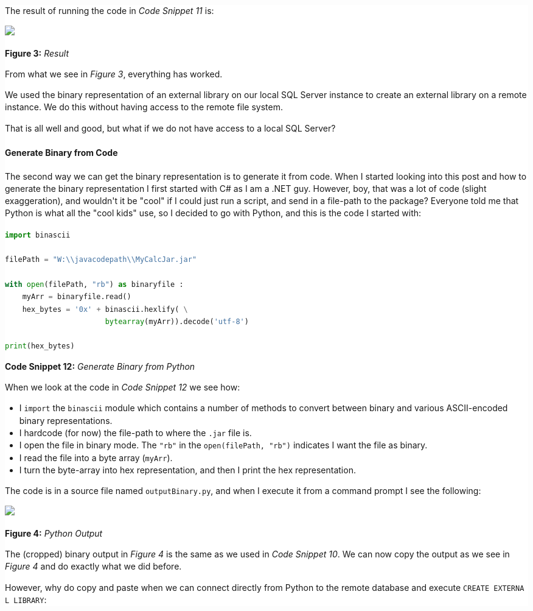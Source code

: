 The result of running the code in *Code Snippet 11* is:

![](/images/posts/sql_2k19_java_ext_lib2_queryres1.png)

**Figure 3:** *Result*

From what we see in *Figure 3*, everything has worked. 

We used the binary representation of an external library on our local SQL Server instance to create an external library on a remote instance. We do this without having access to the remote file system. 

That is all well and good, but what if we do not have access to a local SQL Server?

#### Generate Binary from Code

The second way we can get the binary representation is to generate it from code. When I started looking into this post and how to generate the binary representation I first started with C# as I am a .NET guy. However, boy, that was a lot of code (slight exaggeration), and wouldn't it be "cool" if I could just run a script, and send in a file-path to the package? Everyone told me that Python is what all the "cool kids" use, so I decided to go with Python, and this is the code I started with:

``` python
import binascii

filePath = "W:\\javacodepath\\MyCalcJar.jar"

with open(filePath, "rb") as binaryfile :
    myArr = binaryfile.read()
    hex_bytes = '0x' + binascii.hexlify( \
                       bytearray(myArr)).decode('utf-8')

print(hex_bytes)
```
**Code Snippet 12:** *Generate Binary from Python*

When we look at the code in *Code Snippet 12* we see how:

* I `import` the `binascii` module which contains a number of methods to convert between binary and various ASCII-encoded binary representations.
* I hardcode (for now) the file-path to where the `.jar` file is.
* I open the file in binary mode. The `"rb"` in the `open(filePath, "rb")` indicates I want the file as binary.
* I read the file into a byte array (`myArr`).
* I turn the byte-array into hex representation, and then I print the hex representation.

The code is in a source file named `outputBinary.py`, and when I execute it from a command prompt I see the following:

![](/images/posts/sql_2k19_java_ext_lib2_python1.png)

**Figure 4:** *Python Output*

The (cropped) binary output in *Figure 4* is the same as we used in *Code Snippet 10*. We can now copy the output as we see in *Figure 4* and do exactly what we did before.

However, why do copy and paste when we can connect directly from Python to the remote database and execute `CREATE EXTERNAL LIBRARY`:
